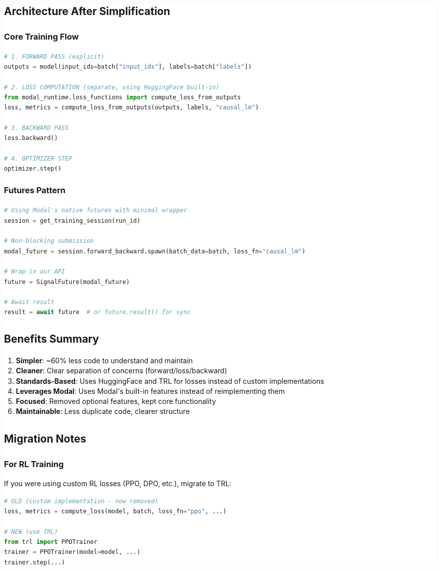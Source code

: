 ## Architecture After Simplification

### Core Training Flow

```python
# 1. FORWARD PASS (explicit)
outputs = model(input_ids=batch["input_ids"], labels=batch["labels"])

# 2. LOSS COMPUTATION (separate, using HuggingFace built-in)
from modal_runtime.loss_functions import compute_loss_from_outputs
loss, metrics = compute_loss_from_outputs(outputs, labels, "causal_lm")

# 3. BACKWARD PASS
loss.backward()

# 4. OPTIMIZER STEP
optimizer.step()
```

### Futures Pattern

```python
# Using Modal's native futures with minimal wrapper
session = get_training_session(run_id)

# Non-blocking submission
modal_future = session.forward_backward.spawn(batch_data=batch, loss_fn="causal_lm")

# Wrap in our API
future = SignalFuture(modal_future)

# Await result
result = await future  # or future.result() for sync
```

## Benefits Summary

1. **Simpler**: ~60% less code to understand and maintain
2. **Cleaner**: Clear separation of concerns (forward/loss/backward)
3. **Standards-Based**: Uses HuggingFace and TRL for losses instead of custom implementations
4. **Leverages Modal**: Uses Modal's built-in features instead of reimplementing them
5. **Focused**: Removed optional features, kept core functionality
6. **Maintainable**: Less duplicate code, clearer structure

## Migration Notes

### For RL Training

If you were using custom RL losses (PPO, DPO, etc.), migrate to TRL:

```python
# OLD (custom implementation - now removed)
loss, metrics = compute_loss(model, batch, loss_fn="ppo", ...)

# NEW (use TRL)
from trl import PPOTrainer
trainer = PPOTrainer(model=model, ...)
trainer.step(...)
```
